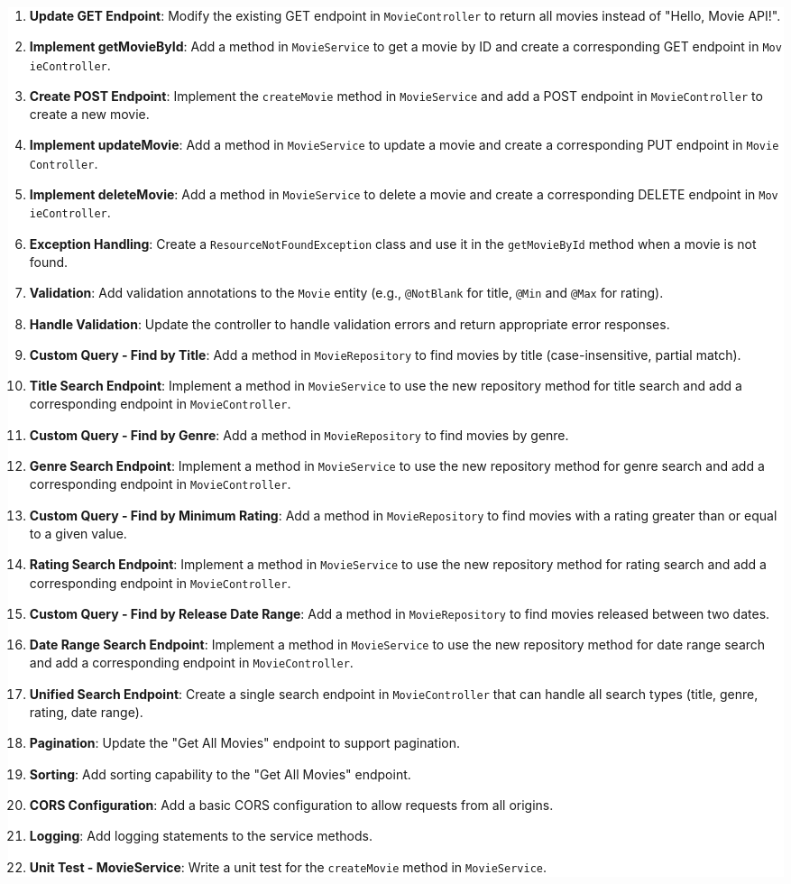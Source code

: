 
1. **Update GET Endpoint**: Modify the existing GET endpoint in `MovieController` to return all movies instead of "Hello, Movie API!".

2. **Implement getMovieById**: Add a method in `MovieService` to get a movie by ID and create a corresponding GET endpoint in `MovieController`.

3. **Create POST Endpoint**: Implement the `createMovie` method in `MovieService` and add a POST endpoint in `MovieController` to create a new movie.

4. **Implement updateMovie**: Add a method in `MovieService` to update a movie and create a corresponding PUT endpoint in `MovieController`.

5. **Implement deleteMovie**: Add a method in `MovieService` to delete a movie and create a corresponding DELETE endpoint in `MovieController`.

6. **Exception Handling**: Create a `ResourceNotFoundException` class and use it in the `getMovieById` method when a movie is not found.

7. **Validation**: Add validation annotations to the `Movie` entity (e.g., `@NotBlank` for title, `@Min` and `@Max` for rating).

8. **Handle Validation**: Update the controller to handle validation errors and return appropriate error responses.

9. **Custom Query - Find by Title**: Add a method in `MovieRepository` to find movies by title (case-insensitive, partial match).

10. **Title Search Endpoint**: Implement a method in `MovieService` to use the new repository method for title search and add a corresponding endpoint in `MovieController`.

11. **Custom Query - Find by Genre**: Add a method in `MovieRepository` to find movies by genre.

12. **Genre Search Endpoint**: Implement a method in `MovieService` to use the new repository method for genre search and add a corresponding endpoint in `MovieController`.

13. **Custom Query - Find by Minimum Rating**: Add a method in `MovieRepository` to find movies with a rating greater than or equal to a given value.

14. **Rating Search Endpoint**: Implement a method in `MovieService` to use the new repository method for rating search and add a corresponding endpoint in `MovieController`.

15. **Custom Query - Find by Release Date Range**: Add a method in `MovieRepository` to find movies released between two dates.

16. **Date Range Search Endpoint**: Implement a method in `MovieService` to use the new repository method for date range search and add a corresponding endpoint in `MovieController`.

17. **Unified Search Endpoint**: Create a single search endpoint in `MovieController` that can handle all search types (title, genre, rating, date range).

18. **Pagination**: Update the "Get All Movies" endpoint to support pagination.

19. **Sorting**: Add sorting capability to the "Get All Movies" endpoint.

20. **CORS Configuration**: Add a basic CORS configuration to allow requests from all origins.

21. **Logging**: Add logging statements to the service methods.

22. **Unit Test - MovieService**: Write a unit test for the `createMovie` method in `MovieService`.
